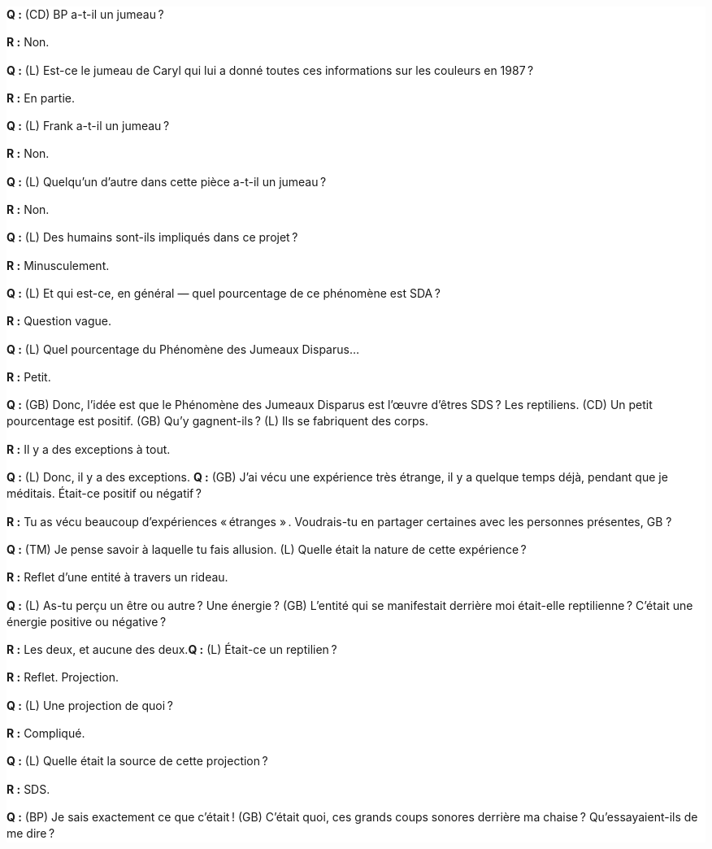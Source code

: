 **Q :** (CD) BP a-t-il un jumeau ?

**R :** Non.

**Q :** (L) Est-ce le jumeau de Caryl qui lui a donné toutes ces informations sur les couleurs en 1987 ?

**R :** En partie.

**Q :** (L) Frank a-t-il un jumeau ?

**R :** Non.

**Q :** (L) Quelqu’un d’autre dans cette pièce a-t-il un jumeau ?

**R :** Non.

**Q :** (L) Des humains sont-ils impliqués dans ce projet ?

**R :** Minusculement.

**Q :** (L) Et qui est-ce, en général — quel pourcentage de ce phénomène est SDA ?

**R :** Question vague.

**Q :** (L) Quel pourcentage du Phénomène des Jumeaux Disparus…

**R :** Petit.

**Q :** (GB) Donc, l’idée est que le Phénomène des Jumeaux Disparus est l’œuvre d’êtres SDS ? Les reptiliens. (CD) Un petit pourcentage est positif. (GB) Qu’y gagnent-ils ? (L) Ils se fabriquent des corps.

**R :** Il y a des exceptions à tout.

**Q :** (L) Donc, il y a des exceptions. **Q :** (GB) J’ai vécu une expérience très étrange, il y a quelque temps déjà, pendant que je méditais. Était-ce positif ou négatif ?

**R :** Tu as vécu beaucoup d’expériences « étranges » . Voudrais-tu en partager certaines avec les personnes présentes, GB ?

**Q :** (TM) Je pense savoir à laquelle tu fais allusion. (L) Quelle était la nature de cette expérience ?

**R :** Reflet d’une entité à travers un rideau.

**Q :** (L) As-tu perçu un être ou autre ? Une énergie ? (GB) L’entité qui se manifestait derrière moi était-elle reptilienne ? C’était une énergie positive ou négative ?

**R :** Les deux, et aucune des deux.**Q :** (L) Était-ce un reptilien ?

**R :** Reflet. Projection.

**Q :** (L) Une projection de quoi ?

**R :** Compliqué.

**Q :** (L) Quelle était la source de cette projection ?

**R :** SDS.

**Q :** (BP) Je sais exactement ce que c’était ! (GB) C’était quoi, ces grands coups sonores derrière ma chaise ? Qu’essayaient-ils de me dire ?
